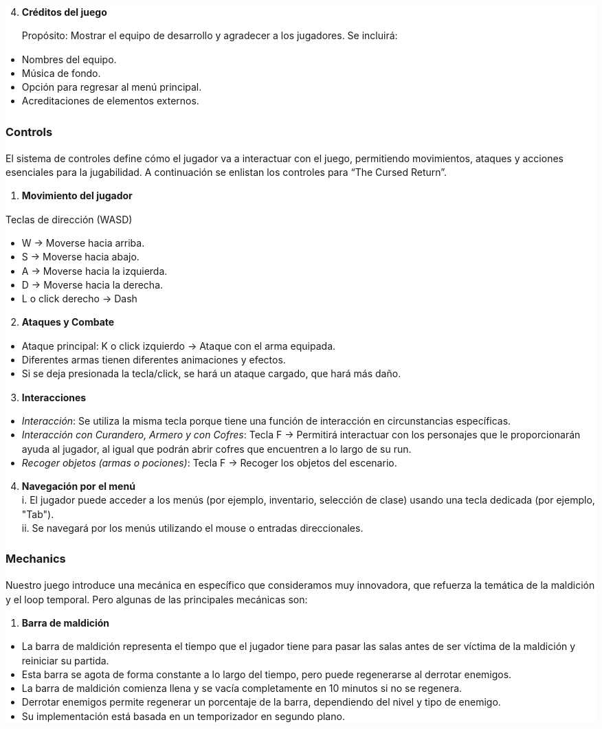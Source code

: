 4. **Créditos del juego**  

    Propósito: Mostrar el equipo de desarrollo y agradecer a los jugadores. Se incluirá:

- Nombres del equipo.
- Música de fondo.
- Opción para regresar al menú principal.
- Acreditaciones de elementos externos.


### **Controls**
El sistema de controles define cómo el jugador va a interactuar con el juego, permitiendo movimientos, ataques y acciones esenciales para la jugabilidad. A continuación se enlistan los controles para “The Cursed Return”.

1. **Movimiento del jugador**  

Teclas de dirección (WASD)
- W → Moverse hacia arriba.
- S → Moverse hacia abajo.
- A → Moverse hacia la izquierda.
- D → Moverse hacia la derecha.
- L o click derecho → Dash
 
2. **Ataques y Combate**  
- Ataque principal: K o click izquierdo → Ataque con el arma equipada.
- Diferentes armas tienen diferentes animaciones y efectos.
- Si se deja presionada la tecla/click, se hará un ataque cargado, que hará más daño.

3. **Interacciones**  
- *Interacción*: Se utiliza la misma tecla porque tiene una función de interacción en circunstancias específicas.
- *Interacción con Curandero, Armero y con Cofres*: Tecla F → Permitirá interactuar con los personajes que le proporcionarán ayuda al jugador, al igual que podrán abrir cofres que encuentren a lo largo de su run.
- *Recoger objetos (armas o pociones)*: Tecla F → Recoger los objetos del escenario.
  

4. **Navegación por el menú**  
    i. El jugador puede acceder a los menús (por ejemplo, inventario, selección de clase) usando una tecla dedicada (por ejemplo, "Tab").  
    ii. Se navegará por los menús utilizando el mouse o entradas direccionales.

### **Mechanics**  
Nuestro juego introduce una mecánica en específico que consideramos muy innovadora, que refuerza la temática de la maldición y el loop temporal. Pero algunas de las principales mecánicas son:  

1. **Barra de maldición**  
- La barra de maldición representa el tiempo que el jugador tiene para pasar las salas antes de ser víctima de la maldición y reiniciar su partida.
- Esta barra se agota de forma constante a lo largo del tiempo, pero puede regenerarse al derrotar enemigos.
- La barra de maldición comienza llena y se vacía completamente en 10 minutos si no se regenera.
- Derrotar enemigos permite regenerar un porcentaje de la barra, dependiendo del nivel y tipo de enemigo.
- Su implementación está basada en un temporizador en segundo plano.
